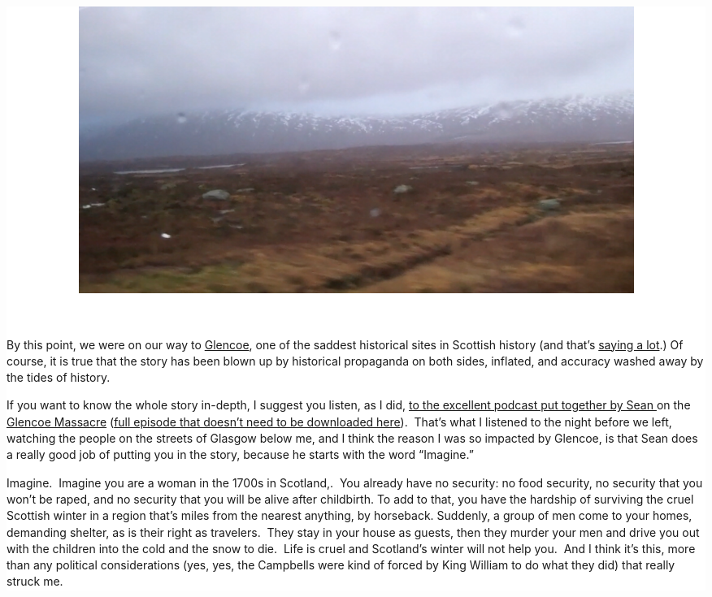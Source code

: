 <p style="text-align: center;">
  <a href="https://raw.githubusercontent.com/veekaybee/wlb/gh-pages/assets/images/2012/01/Screen-shot-2012-01-19-at-7.28.30-AM.png"><img class="aligncenter  wp-image-6293" title="Screen shot 2012-01-19 at 7.28.30 AM" src="https://raw.githubusercontent.com/veekaybee/wlb/gh-pages/assets/images/2012/01/Screen-shot-2012-01-19-at-7.28.30-AM.png" alt="" width="683" height="353" /></a>
</p>

&nbsp;

By this point, we were on our way to <a href="http://www.glencoescotland.com/p/v/mountains/" target="_blank">Glencoe</a>, one of the saddest historical sites in Scottish history (and that&#8217;s <a href="http://en.wikipedia.org/wiki/Battle_of_Culloden" target="_blank">saying a lot</a>.) Of course, it is true that the story has been blown up by historical propaganda on both sides, inflated, and accuracy washed away by the tides of history.

If you want to know the whole story in-depth, I suggest you listen, as I did, <a href="http://itunes.apple.com/us/podcast/scottish-history/id212390341" target="_blank">to the excellent podcast put together by Sean </a>on the <a href="http://en.wikipedia.org/wiki/Massacre_of_Glencoe" target="_blank">Glencoe Massacre</a> (<a href="http://slarty.podomatic.com/entry/2011-04-25T12_31_14-07_00" target="_blank">full episode that doesn&#8217;t need to be downloaded here</a>).  That&#8217;s what I listened to the night before we left, watching the people on the streets of Glasgow below me, and I think the reason I was so impacted by Glencoe, is that Sean does a really good job of putting you in the story, because he starts with the word &#8220;Imagine.&#8221;

Imagine.  Imagine you are a woman in the 1700s in Scotland,.  You already have no security: no food security, no security that you won&#8217;t be raped, and no security that you will be alive after childbirth. To add to that, you have the hardship of surviving the cruel Scottish winter in a region that&#8217;s miles from the nearest anything, by horseback. Suddenly, a group of men come to your homes, demanding shelter, as is their right as travelers.  They stay in your house as guests, then they murder your men and drive you out with the children into the cold and the snow to die.  Life is cruel and Scotland&#8217;s winter will not help you.  And I think it&#8217;s this, more than any political considerations (yes, yes, the Campbells were kind of forced by King William to do what they did) that really struck me.
